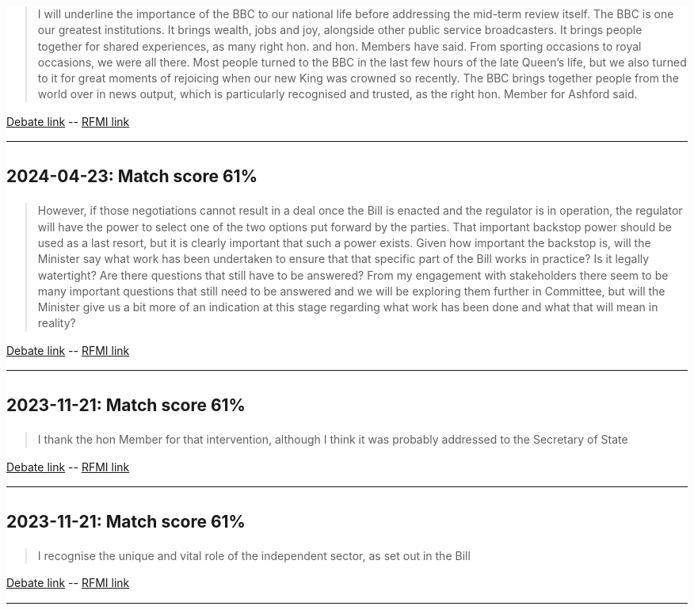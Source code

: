 >I will underline the importance of the BBC to our national life before addressing the mid-term review itself. The BBC is one our greatest institutions. It brings wealth, jobs and joy, alongside other public service  broadcasters. It brings people together for shared experiences, as many right hon. and hon. Members have said. From sporting occasions to royal occasions, we were all there. Most people turned to the BBC in the last few hours of the late Queen’s life, but we also turned to it for great moments of rejoicing when our new King was crowned so recently. The BBC brings together people from the world over in news output, which is particularly recognised and trusted, as the right hon. Member for Ashford said.

[Debate link](https://www.theyworkforyou.com/debates/?id=2024-05-09b.783.0)  --  [RFMI link](https://www.theyworkforyou.com/mp/25402/register)


---



## 2024-04-23: Match score 61%

>However, if those negotiations cannot result in a deal once the Bill is enacted and the regulator is in operation, the regulator will have the power to select one of the two options put forward by the parties. That important backstop power should be used as a last resort, but it is clearly important that such a power exists. Given how important the backstop is, will the Minister say what work has been undertaken to ensure that that specific part of the Bill works in practice? Is it legally watertight? Are there questions that still have to be answered? From my engagement with stakeholders there seem to be many important questions that still need to be answered and we will be exploring them further in Committee, but will the Minister give us a bit more of an indication at this stage regarding what work has been done and what that will mean in reality?

[Debate link](https://www.theyworkforyou.com/debates/?id=2024-04-23a.840.6)  --  [RFMI link](https://www.theyworkforyou.com/mp/25402/register)


---



## 2023-11-21: Match score 61%

>I thank the hon Member for that intervention, although I think it was probably addressed to the Secretary of State

[Debate link](https://www.theyworkforyou.com/debates/?id=2023-11-21a.238.1)  --  [RFMI link](https://www.theyworkforyou.com/mp/25402/register)


---



## 2023-11-21: Match score 61%

>I recognise the unique and vital role of the independent sector, as set out in the Bill

[Debate link](https://www.theyworkforyou.com/debates/?id=2023-11-21a.237.1)  --  [RFMI link](https://www.theyworkforyou.com/mp/25402/register)


---